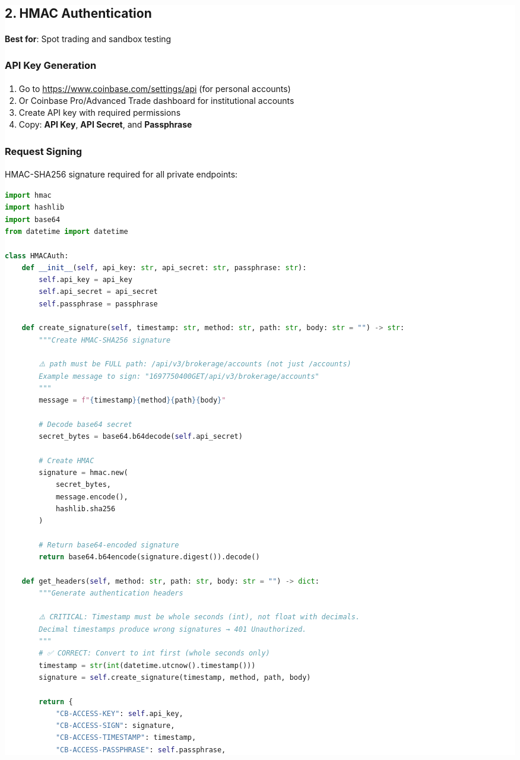 
## 2. HMAC Authentication

**Best for**: Spot trading and sandbox testing

### API Key Generation

1. Go to https://www.coinbase.com/settings/api (for personal accounts)
2. Or Coinbase Pro/Advanced Trade dashboard for institutional accounts
3. Create API key with required permissions
4. Copy: **API Key**, **API Secret**, and **Passphrase**

### Request Signing

HMAC-SHA256 signature required for all private endpoints:

```python
import hmac
import hashlib
import base64
from datetime import datetime

class HMACAuth:
    def __init__(self, api_key: str, api_secret: str, passphrase: str):
        self.api_key = api_key
        self.api_secret = api_secret
        self.passphrase = passphrase

    def create_signature(self, timestamp: str, method: str, path: str, body: str = "") -> str:
        """Create HMAC-SHA256 signature

        ⚠️ path must be FULL path: /api/v3/brokerage/accounts (not just /accounts)
        Example message to sign: "1697750400GET/api/v3/brokerage/accounts"
        """
        message = f"{timestamp}{method}{path}{body}"

        # Decode base64 secret
        secret_bytes = base64.b64decode(self.api_secret)

        # Create HMAC
        signature = hmac.new(
            secret_bytes,
            message.encode(),
            hashlib.sha256
        )

        # Return base64-encoded signature
        return base64.b64encode(signature.digest()).decode()

    def get_headers(self, method: str, path: str, body: str = "") -> dict:
        """Generate authentication headers

        ⚠️ CRITICAL: Timestamp must be whole seconds (int), not float with decimals.
        Decimal timestamps produce wrong signatures → 401 Unauthorized.
        """
        # ✅ CORRECT: Convert to int first (whole seconds only)
        timestamp = str(int(datetime.utcnow().timestamp()))
        signature = self.create_signature(timestamp, method, path, body)

        return {
            "CB-ACCESS-KEY": self.api_key,
            "CB-ACCESS-SIGN": signature,
            "CB-ACCESS-TIMESTAMP": timestamp,
            "CB-ACCESS-PASSPHRASE": self.passphrase,
```